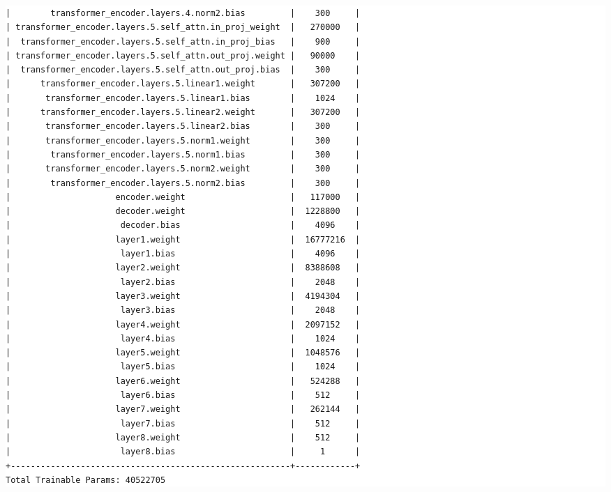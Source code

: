 ```
|        transformer_encoder.layers.4.norm2.bias         |    300     |
| transformer_encoder.layers.5.self_attn.in_proj_weight  |   270000   |
|  transformer_encoder.layers.5.self_attn.in_proj_bias   |    900     |
| transformer_encoder.layers.5.self_attn.out_proj.weight |   90000    |
|  transformer_encoder.layers.5.self_attn.out_proj.bias  |    300     |
|      transformer_encoder.layers.5.linear1.weight       |   307200   |
|       transformer_encoder.layers.5.linear1.bias        |    1024    |
|      transformer_encoder.layers.5.linear2.weight       |   307200   |
|       transformer_encoder.layers.5.linear2.bias        |    300     |
|       transformer_encoder.layers.5.norm1.weight        |    300     |
|        transformer_encoder.layers.5.norm1.bias         |    300     |
|       transformer_encoder.layers.5.norm2.weight        |    300     |
|        transformer_encoder.layers.5.norm2.bias         |    300     |
|                     encoder.weight                     |   117000   |
|                     decoder.weight                     |  1228800   |
|                      decoder.bias                      |    4096    |
|                     layer1.weight                      |  16777216  |
|                      layer1.bias                       |    4096    |
|                     layer2.weight                      |  8388608   |
|                      layer2.bias                       |    2048    |
|                     layer3.weight                      |  4194304   |
|                      layer3.bias                       |    2048    |
|                     layer4.weight                      |  2097152   |
|                      layer4.bias                       |    1024    |
|                     layer5.weight                      |  1048576   |
|                      layer5.bias                       |    1024    |
|                     layer6.weight                      |   524288   |
|                      layer6.bias                       |    512     |
|                     layer7.weight                      |   262144   |
|                      layer7.bias                       |    512     |
|                     layer8.weight                      |    512     |
|                      layer8.bias                       |     1      |
+--------------------------------------------------------+------------+
Total Trainable Params: 40522705
